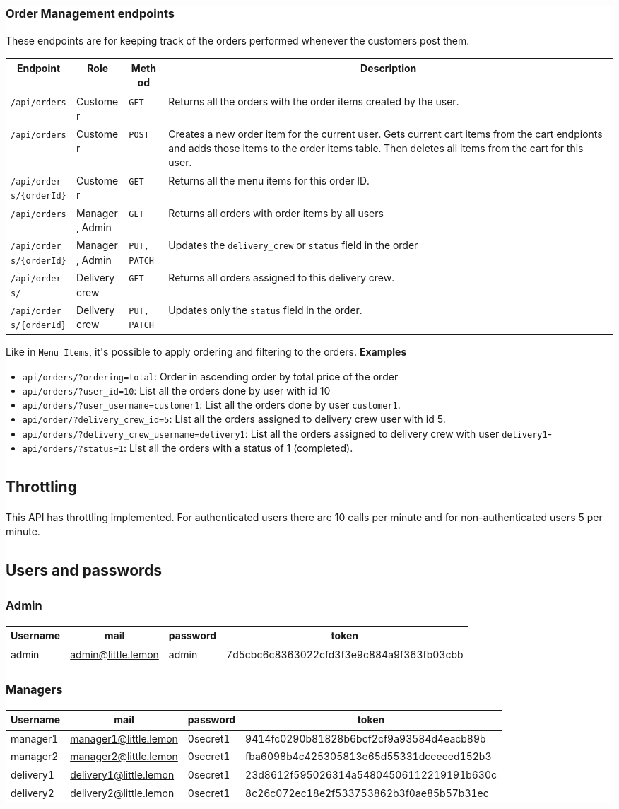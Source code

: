 ### Order Management endpoints
These endpoints are for keeping track of the orders performed whenever the customers post them.

| Endpoint                | Role           | Method       | Description                                                                                                                                                                                       |
|-------------------------|----------------|--------------|---------------------------------------------------------------------------------------------------------------------------------------------------------------------------------------------------|
| `/api/orders`           | Customer       | `GET`        | Returns all the orders with the order items created by the user.                                                                                                                                  |
| `/api/orders`           | Customer       | `POST`       | Creates a new order item for the current user. Gets current cart items from the cart endpionts and adds those items to the order items table. Then deletes all items from the cart for this user. |
| `/api/orders/{orderId}` | Customer       | `GET`        | Returns all the menu items for this order ID.                                                                                                                                                     |
| `/api/orders`           | Manager, Admin | `GET`        | Returns all orders with order items by all users                                                                                                                                                  |
| `/api/orders/{orderId}` | Manager, Admin | `PUT, PATCH` | Updates the `delivery_crew` or `status` field in the order                                                                                                                                        |
| `/api/orders/`          | Delivery crew  | `GET`        | Returns all orders assigned to this delivery crew.                                                                                                                                                |
| `/api/orders/{orderId}` | Delivery crew  | `PUT, PATCH` | Updates only the `status` field in the order.                                                                                                                                                     |

Like in `Menu Items`, it's possible to apply ordering and filtering to the orders. 
**Examples**
* `api/orders/?ordering=total`: Order in ascending order by total price of the order
* `api/orders/?user_id=10`: List all the orders done by user with id 10
* `api/orders/?user_username=customer1`: List all the orders done by user `customer1`.
* `api/order/?delivery_crew_id=5`: List all the orders assigned to delivery crew user with id 5.
* `api/orders/?delivery_crew_username=delivery1`: List all the orders assigned to delivery crew with user `delivery1`-
* `api/orders/?status=1`: List all the orders with a status of 1 (completed).


## Throttling
This API has throttling implemented. For authenticated users there are 10 calls per minute and for non-authenticated users 5 per minute.


## Users and passwords

### Admin
| Username | mail               | password | token                                   |
|----------|--------------------|----------|-----------------------------------------|
| admin    | admin@little.lemon | admin    |7d5cbc6c8363022cfd3f3e9c884a9f363fb03cbb |



### Managers
| Username | mail                  | password | token
|----------|-----------------------|----------|----------------------------------------|
| manager1 | manager1@little.lemon | 0secret1 |9414fc0290b81828b6bcf2cf9a93584d4eacb89b|
| manager2 | manager2@little.lemon | 0secret1 |fba6098b4c425305813e65d55331dceeeed152b3|
| delivery1| delivery1@little.lemon| 0secret1 |23d8612f595026314a54804506112219191b630c|
| delivery2| delivery2@little.lemon| 0secret1 |8c26c072ec18e2f533753862b3f0ae85b57b31ec|
